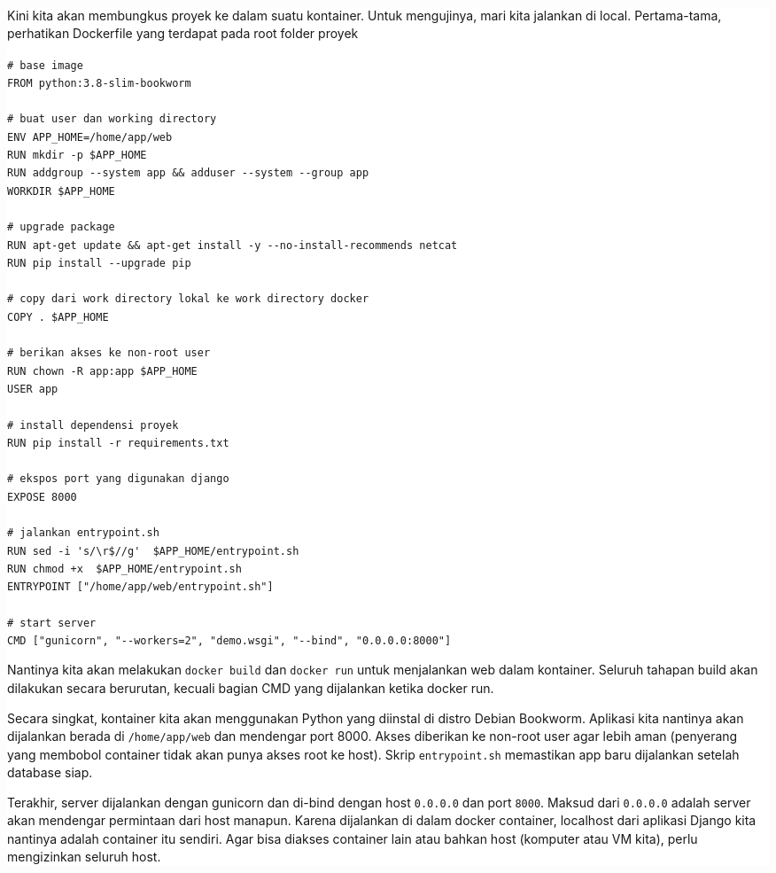 Kini kita akan membungkus proyek ke dalam suatu kontainer. Untuk mengujinya, mari kita jalankan di local. Pertama-tama, perhatikan Dockerfile yang terdapat pada root folder proyek

```shell
# base image  
FROM python:3.8-slim-bookworm

# buat user dan working directory
ENV APP_HOME=/home/app/web
RUN mkdir -p $APP_HOME
RUN addgroup --system app && adduser --system --group app
WORKDIR $APP_HOME

# upgrade package
RUN apt-get update && apt-get install -y --no-install-recommends netcat
RUN pip install --upgrade pip  

# copy dari work directory lokal ke work directory docker
COPY . $APP_HOME

# berikan akses ke non-root user
RUN chown -R app:app $APP_HOME
USER app

# install dependensi proyek
RUN pip install -r requirements.txt 

# ekspos port yang digunakan django 
EXPOSE 8000

# jalankan entrypoint.sh
RUN sed -i 's/\r$//g'  $APP_HOME/entrypoint.sh
RUN chmod +x  $APP_HOME/entrypoint.sh
ENTRYPOINT ["/home/app/web/entrypoint.sh"]

# start server  
CMD ["gunicorn", "--workers=2", "demo.wsgi", "--bind", "0.0.0.0:8000"]
```

Nantinya kita akan melakukan `docker build` dan `docker run` untuk menjalankan web dalam kontainer. Seluruh tahapan build akan dilakukan secara berurutan, kecuali bagian CMD yang dijalankan ketika docker run.

Secara singkat, kontainer kita akan menggunakan Python yang diinstal di distro Debian Bookworm. Aplikasi kita nantinya akan dijalankan berada di `/home/app/web` dan mendengar port 8000. Akses diberikan ke non-root user agar lebih aman (penyerang yang membobol container tidak akan punya akses root ke host). Skrip `entrypoint.sh` memastikan app baru dijalankan setelah database siap. 

Terakhir, server dijalankan dengan gunicorn dan di-bind dengan host `0.0.0.0` dan port `8000`. Maksud dari `0.0.0.0` adalah server akan mendengar permintaan dari host manapun. Karena dijalankan di dalam docker container, localhost dari aplikasi Django kita nantinya adalah container itu sendiri. Agar bisa diakses container lain atau bahkan host (komputer atau VM kita), perlu mengizinkan seluruh host.
